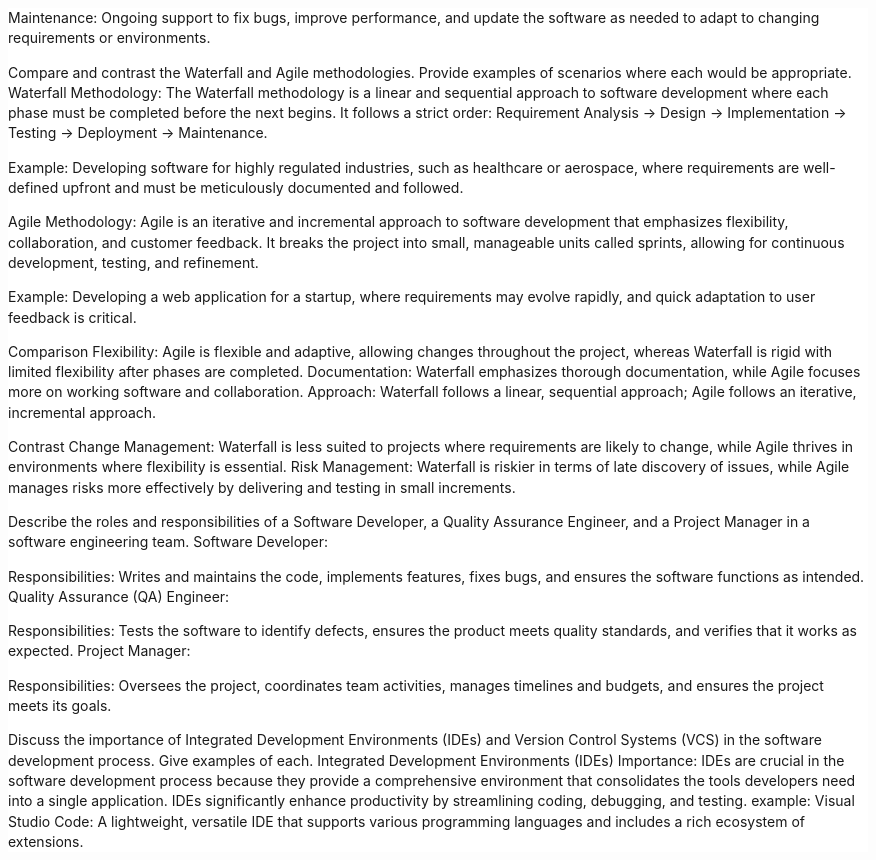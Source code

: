 Maintenance: Ongoing support to fix bugs, improve performance, and update the software as needed to adapt to changing requirements or environments.

Compare and contrast the Waterfall and Agile methodologies. Provide examples of scenarios where each would be appropriate.
Waterfall Methodology:
The Waterfall methodology is a linear and sequential approach to software development where each phase must be completed before the next begins. It follows a strict order: Requirement Analysis → Design → Implementation → Testing → Deployment → Maintenance.

Example: Developing software for highly regulated industries, such as healthcare or aerospace, where requirements are well-defined upfront and must be meticulously documented and followed.

Agile Methodology:
Agile is an iterative and incremental approach to software development that emphasizes flexibility, collaboration, and customer feedback. It breaks the project into small, manageable units called sprints, allowing for continuous development, testing, and refinement.

Example: Developing a web application for a startup, where requirements may evolve rapidly, and quick adaptation to user feedback is critical.

Comparison
Flexibility: Agile is flexible and adaptive, allowing changes throughout the project, whereas Waterfall is rigid with limited flexibility after phases are completed.
Documentation: Waterfall emphasizes thorough documentation, while Agile focuses more on working software and collaboration.
Approach: Waterfall follows a linear, sequential approach; Agile follows an iterative, incremental approach.

Contrast
Change Management: Waterfall is less suited to projects where requirements are likely to change, while Agile thrives in environments where flexibility is essential.
Risk Management: Waterfall is riskier in terms of late discovery of issues, while Agile manages risks more effectively by delivering and testing in small increments.


Describe the roles and responsibilities of a Software Developer, a Quality Assurance Engineer, and a Project Manager in a software engineering team.
Software Developer:

Responsibilities: Writes and maintains the code, implements features, fixes bugs, and ensures the software functions as intended.
Quality Assurance (QA) Engineer:

Responsibilities: Tests the software to identify defects, ensures the product meets quality standards, and verifies that it works as expected.
Project Manager:

Responsibilities: Oversees the project, coordinates team activities, manages timelines and budgets, and ensures the project meets its goals.

Discuss the importance of Integrated Development Environments (IDEs) and Version Control Systems (VCS) in the software development process. Give examples of each.
Integrated Development Environments (IDEs)
Importance: IDEs are crucial in the software development process because they provide a comprehensive environment that consolidates the tools developers need into a single application. IDEs significantly enhance productivity by streamlining coding, debugging, and testing.
example:
Visual Studio Code: A lightweight, versatile IDE that supports various programming languages and includes a rich ecosystem of extensions.
